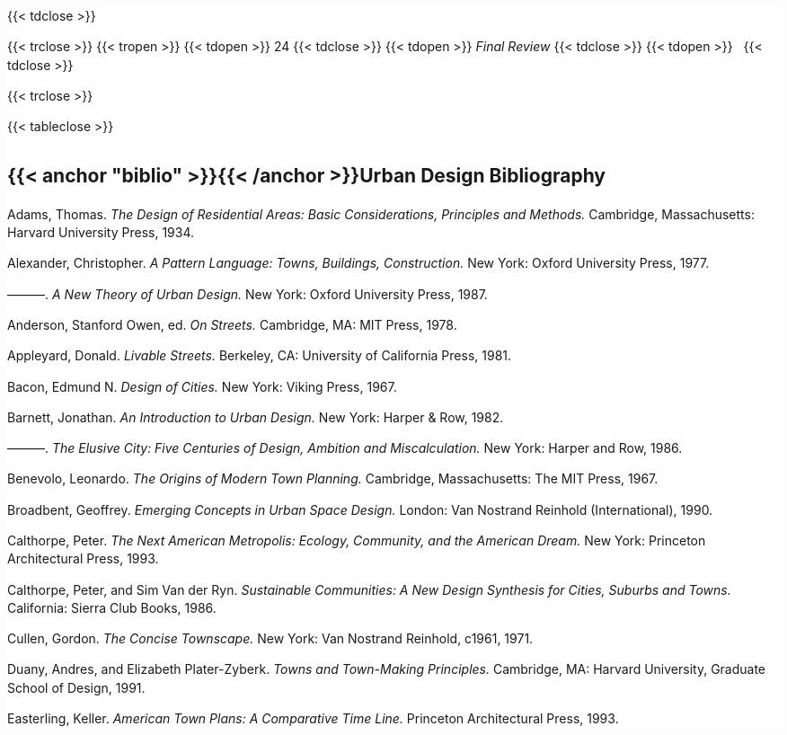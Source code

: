 {{< tdclose >}}

{{< trclose >}}
{{< tropen >}}
{{< tdopen >}}
24
{{< tdclose >}}
{{< tdopen >}}
_Final Review_
{{< tdclose >}}
{{< tdopen >}}
 
{{< tdclose >}}

{{< trclose >}}

{{< tableclose >}}

{{< anchor "biblio" >}}{{< /anchor >}}Urban Design Bibliography
---------------------------------------------------------------

Adams, Thomas. _The Design of Residential Areas: Basic Considerations, Principles and Methods._ Cambridge, Massachusetts: Harvard University Press, 1934.

Alexander, Christopher. _A Pattern Language: Towns, Buildings, Construction._ New York: Oxford University Press, 1977.

———. _A New Theory of Urban Design._ New York: Oxford University Press, 1987.

Anderson, Stanford Owen, ed. _On Streets._ Cambridge, MA: MIT Press, 1978.

Appleyard, Donald. _Livable Streets._ Berkeley, CA: University of California Press, 1981.

Bacon, Edmund N. _Design of Cities._ New York: Viking Press, 1967.

Barnett, Jonathan. _An Introduction to Urban Design._ New York: Harper & Row, 1982.

———. _The Elusive City: Five Centuries of Design, Ambition and Miscalculation._ New York: Harper and Row, 1986.

Benevolo, Leonardo. _The Origins of Modern Town Planning._ Cambridge, Massachusetts: The MIT Press, 1967.

Broadbent, Geoffrey. _Emerging Concepts in Urban Space Design._ London: Van Nostrand Reinhold (International), 1990.

Calthorpe, Peter. _The Next American Metropolis: Ecology, Community, and the American Dream._ New York: Princeton Architectural Press, 1993.

Calthorpe, Peter, and Sim Van der Ryn. _Sustainable Communities: A New Design Synthesis for Cities, Suburbs and Towns._ California: Sierra Club Books, 1986.

Cullen, Gordon. _The Concise Townscape._ New York: Van Nostrand Reinhold, c1961, 1971.

Duany, Andres, and Elizabeth Plater-Zyberk. _Towns and Town-Making Principles._ Cambridge, MA: Harvard University, Graduate School of Design, 1991.

Easterling, Keller. _American Town Plans: A Comparative Time Line._ Princeton Architectural Press, 1993.
